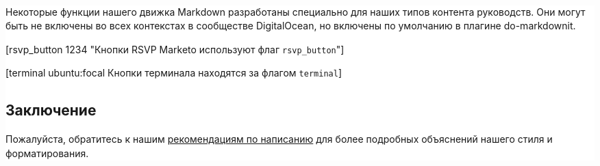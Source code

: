 Некоторые функции нашего движка Markdown разработаны специально для наших типов контента руководств.
Они могут быть не включены во всех контекстах в сообществе DigitalOcean, но включены по умолчанию в плагине do-markdownit.

[rsvp_button 1234 "Кнопки RSVP Marketo используют флаг `rsvp_button`"]

[terminal ubuntu:focal Кнопки терминала находятся за флагом `terminal`]


## Заключение

Пожалуйста, обратитесь к нашим [рекомендациям по написанию](https://do.co/style) для более подробных объяснений нашего стиля и форматирования.